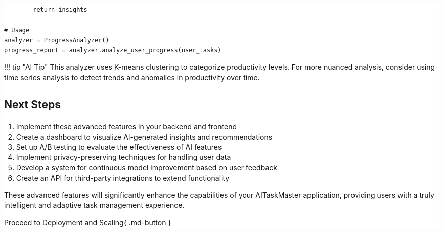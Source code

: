 ``` { .yaml .copy }
        return insights

# Usage
analyzer = ProgressAnalyzer()
progress_report = analyzer.analyze_user_progress(user_tasks)
```
  
!!! tip "AI Tip"
	This analyzer uses K-means clustering to categorize productivity levels. For more nuanced analysis, consider using time series analysis to detect trends and anomalies in productivity over time.

## **Next Steps**
1. Implement these advanced features in your backend and frontend
2. Create a dashboard to visualize AI-generated insights and recommendations
3. Set up A/B testing to evaluate the effectiveness of AI features
4. Implement privacy-preserving techniques for handling user data
5. Develop a system for continuous model improvement based on user feedback
6. Create an API for third-party integrations to extend functionality

These advanced features will significantly enhance the capabilities of your AITaskMaster application, providing users with a truly intelligent and adaptive task management experience.

[Proceed to Deployment and Scaling](dep-scale.md){ .md-button }
